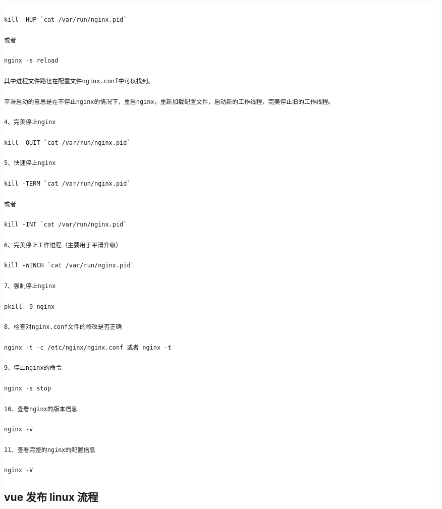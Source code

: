 ```

kill -HUP `cat /var/run/nginx.pid`  

或者 

nginx -s reload

其中进程文件路径在配置文件nginx.conf中可以找到。

平滑启动的意思是在不停止nginx的情况下，重启nginx，重新加载配置文件，启动新的工作线程，完美停止旧的工作线程。

4、完美停止nginx 

kill -QUIT `cat /var/run/nginx.pid`

5、快速停止nginx 

kill -TERM `cat /var/run/nginx.pid`

或者

kill -INT `cat /var/run/nginx.pid`

6、完美停止工作进程（主要用于平滑升级） 

kill -WINCH `cat /var/run/nginx.pid`

7、强制停止nginx 

pkill -9 nginx

8、检查对nginx.conf文件的修改是否正确 

nginx -t -c /etc/nginx/nginx.conf 或者 nginx -t

9、停止nginx的命令 

nginx -s stop

10、查看nginx的版本信息

nginx -v

11、查看完整的nginx的配置信息 

nginx -V
```

## vue 发布 linux 流程
